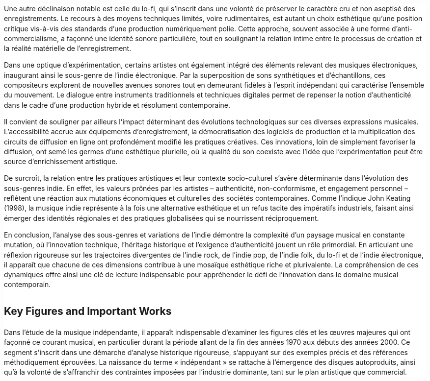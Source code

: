 Une autre déclinaison notable est celle du lo-fi, qui s’inscrit dans une volonté de préserver le
caractère cru et non aseptisé des enregistrements. Le recours à des moyens techniques limités, voire
rudimentaires, est autant un choix esthétique qu’une position critique vis-à-vis des standards d’une
production numériquement polie. Cette approche, souvent associée à une forme d’anti-commercialisme,
a façonné une identité sonore particulière, tout en soulignant la relation intime entre le processus
de création et la réalité matérielle de l’enregistrement.

Dans une optique d’expérimentation, certains artistes ont également intégré des éléments relevant
des musiques électroniques, inaugurant ainsi le sous-genre de l’indie électronique. Par la
superposition de sons synthétiques et d’échantillons, ces compositeurs explorent de nouvelles
avenues sonores tout en demeurant fidèles à l’esprit indépendant qui caractérise l’ensemble du
mouvement. Le dialogue entre instruments traditionnels et techniques digitales permet de repenser la
notion d’authenticité dans le cadre d’une production hybride et résolument contemporaine.

Il convient de souligner par ailleurs l’impact déterminant des évolutions technologiques sur ces
diverses expressions musicales. L’accessibilité accrue aux équipements d’enregistrement, la
démocratisation des logiciels de production et la multiplication des circuits de diffusion en ligne
ont profondément modifié les pratiques créatives. Ces innovations, loin de simplement favoriser la
diffusion, ont semé les germes d’une esthétique plurielle, où la qualité du son coexiste avec l’idée
que l’expérimentation peut être source d’enrichissement artistique.

De surcroît, la relation entre les pratiques artistiques et leur contexte socio-culturel s’avère
déterminante dans l’évolution des sous-genres indie. En effet, les valeurs prônées par les artistes
– authenticité, non-conformisme, et engagement personnel – reflètent une réaction aux mutations
économiques et culturelles des sociétés contemporaines. Comme l’indique John Keating (1998), la
musique indie représente à la fois une alternative esthétique et un refus tacite des impératifs
industriels, faisant ainsi émerger des identités régionales et des pratiques globalisées qui se
nourrissent réciproquement.

En conclusion, l’analyse des sous-genres et variations de l’indie démontre la complexité d’un
paysage musical en constante mutation, où l’innovation technique, l’héritage historique et
l’exigence d’authenticité jouent un rôle primordial. En articulant une réflexion rigoureuse sur les
trajectoires divergentes de l’indie rock, de l’indie pop, de l’indie folk, du lo-fi et de l’indie
électronique, il apparaît que chacune de ces dimensions contribue à une mosaïque esthétique riche et
plurivalente. La compréhension de ces dynamiques offre ainsi une clé de lecture indispensable pour
appréhender le défi de l’innovation dans le domaine musical contemporain.

## Key Figures and Important Works

Dans l’étude de la musique indépendante, il apparaît indispensable d’examiner les figures clés et
les œuvres majeures qui ont façonné ce courant musical, en particulier durant la période allant de
la fin des années 1970 aux débuts des années 2000. Ce segment s’inscrit dans une démarche d’analyse
historique rigoureuse, s’appuyant sur des exemples précis et des références méthodiquement
éprouvées. La naissance du terme « indépendant » se rattache à l’émergence des disques autoproduits,
ainsi qu’à la volonté de s’affranchir des contraintes imposées par l’industrie dominante, tant sur
le plan artistique que commercial.
